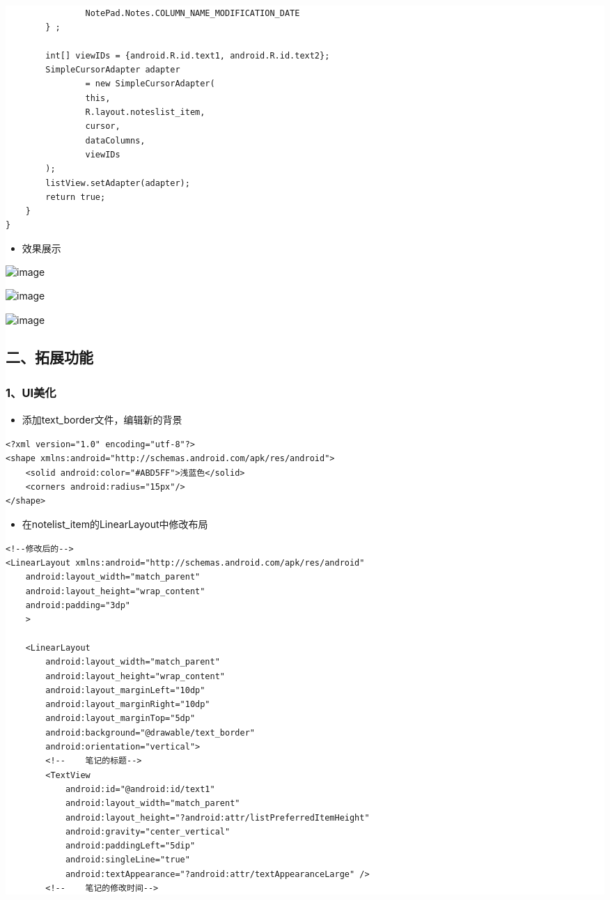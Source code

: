 ```
                NotePad.Notes.COLUMN_NAME_MODIFICATION_DATE
        } ;

        int[] viewIDs = {android.R.id.text1, android.R.id.text2};
        SimpleCursorAdapter adapter
                = new SimpleCursorAdapter(
                this,
                R.layout.noteslist_item,
                cursor,
                dataColumns,
                viewIDs
        );
        listView.setAdapter(adapter);
        return true;
    }
}
```
* 效果展示

![image](https://user-images.githubusercontent.com/82711644/143720691-bb171a64-f5aa-4e92-9312-2d83deb1e4e6.png)

![image](https://user-images.githubusercontent.com/82711644/143720698-96f1178f-d991-4b8d-a109-6ba7e9b3f5df.png)

![image](https://user-images.githubusercontent.com/82711644/143720708-b04910f9-4aeb-4092-957e-748ec7332454.png)

## 二、拓展功能
### 1、UI美化
* 添加text_border文件，编辑新的背景
```
<?xml version="1.0" encoding="utf-8"?>
<shape xmlns:android="http://schemas.android.com/apk/res/android">
    <solid android:color="#ABD5FF">浅蓝色</solid>
    <corners android:radius="15px"/>
</shape>
```
* 在notelist_item的LinearLayout中修改布局
```    
<!--修改后的-->
<LinearLayout xmlns:android="http://schemas.android.com/apk/res/android"
    android:layout_width="match_parent"
    android:layout_height="wrap_content"
    android:padding="3dp"
    >

    <LinearLayout
        android:layout_width="match_parent"
        android:layout_height="wrap_content"
        android:layout_marginLeft="10dp"
        android:layout_marginRight="10dp"
        android:layout_marginTop="5dp"
        android:background="@drawable/text_border"
        android:orientation="vertical">
        <!--    笔记的标题-->
        <TextView
            android:id="@android:id/text1"
            android:layout_width="match_parent"
            android:layout_height="?android:attr/listPreferredItemHeight"
            android:gravity="center_vertical"
            android:paddingLeft="5dip"
            android:singleLine="true"
            android:textAppearance="?android:attr/textAppearanceLarge" />
        <!--    笔记的修改时间-->
```